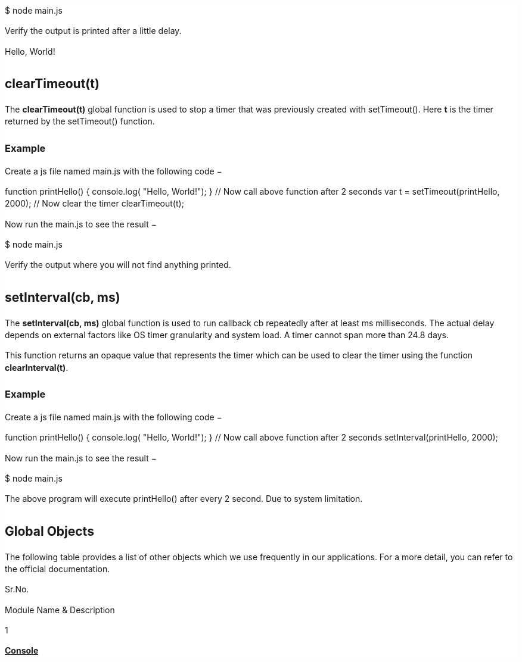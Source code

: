 $ node main.js

Verify the output is printed after a little delay.

Hello, World!

## clearTimeout(t)

The **clearTimeout(t)** global function is used to stop a timer that was previously created with setTimeout(). Here **t** is the timer returned by the setTimeout() function.

### Example

Create a js file named main.js with the following code −

function printHello() { console.log( "Hello, World!"); } // Now call above function after 2 seconds var t \= setTimeout(printHello, 2000); // Now clear the timer clearTimeout(t);

Now run the main.js to see the result −

$ node main.js

Verify the output where you will not find anything printed.

## setInterval(cb, ms)

The **setInterval(cb, ms)** global function is used to run callback cb repeatedly after at least ms milliseconds. The actual delay depends on external factors like OS timer granularity and system load. A timer cannot span more than 24.8 days.

This function returns an opaque value that represents the timer which can be used to clear the timer using the function **clearInterval(t)**.

### Example

Create a js file named main.js with the following code −

function printHello() { console.log( "Hello, World!"); } // Now call above function after 2 seconds setInterval(printHello, 2000);

Now run the main.js to see the result −

$ node main.js

The above program will execute printHello() after every 2 second. Due to system limitation.

## Global Objects

The following table provides a list of other objects which we use frequently in our applications. For a more detail, you can refer to the official documentation.

Sr.No.

Module Name & Description

1

[**Console**](https://www.tutorialspoint.com/nodejs/nodejs_console.htm)
